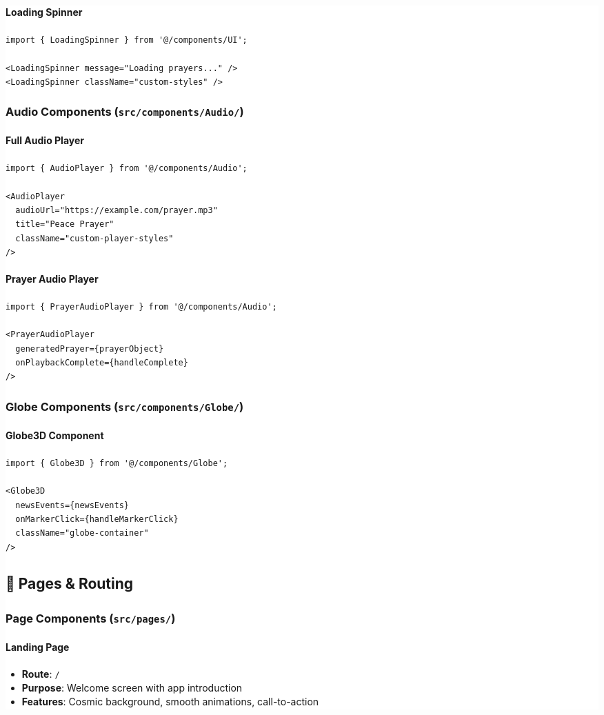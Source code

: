 #### Loading Spinner
```tsx
import { LoadingSpinner } from '@/components/UI';

<LoadingSpinner message="Loading prayers..." />
<LoadingSpinner className="custom-styles" />
```

### Audio Components (`src/components/Audio/`)

#### Full Audio Player
```tsx
import { AudioPlayer } from '@/components/Audio';

<AudioPlayer 
  audioUrl="https://example.com/prayer.mp3"
  title="Peace Prayer"
  className="custom-player-styles"
/>
```

#### Prayer Audio Player
```tsx
import { PrayerAudioPlayer } from '@/components/Audio';

<PrayerAudioPlayer 
  generatedPrayer={prayerObject}
  onPlaybackComplete={handleComplete}
/>
```

### Globe Components (`src/components/Globe/`)

#### Globe3D Component
```tsx
import { Globe3D } from '@/components/Globe';

<Globe3D 
  newsEvents={newsEvents}
  onMarkerClick={handleMarkerClick}
  className="globe-container"
/>
```

## 📱 Pages & Routing

### Page Components (`src/pages/`)

#### Landing Page
- **Route**: `/`
- **Purpose**: Welcome screen with app introduction
- **Features**: Cosmic background, smooth animations, call-to-action
